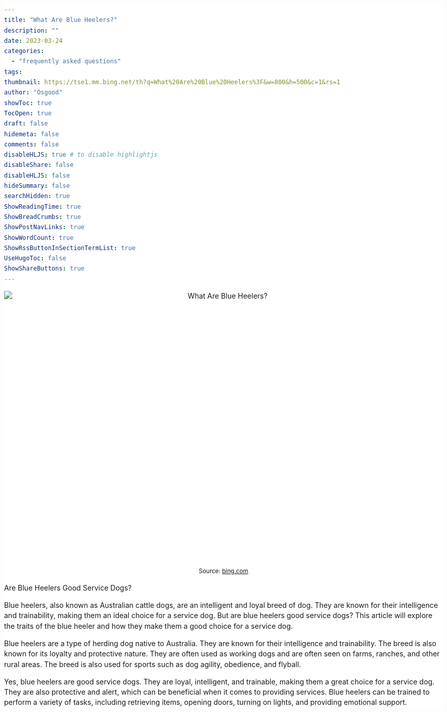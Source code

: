 ```yaml
---
title: "What Are Blue Heelers?"
description: ""
date: 2023-03-24
categories:
  - "frequently asked questions" 
tags: 
thumbnail: https://tse1.mm.bing.net/th?q=What%20Are%20Blue%20Heelers%3F&w=800&h=500&c=1&rs=1
author: "Osgood"
showToc: true
TocOpen: true
draft: false
hidemeta: false
comments: false
disableHLJS: true # to disable highlightjs
disableShare: false
disableHLJS: false
hideSummary: false
searchHidden: true
ShowReadingTime: true
ShowBreadCrumbs: true
ShowPostNavLinks: true
ShowWordCount: true
ShowRssButtonInSectionTermList: true
UseHugoToc: false
ShowShareButtons: true
---
```


<center>
	<img src="https://tse1.mm.bing.net/th?q=What%20Are%20Blue%20Heelers%3F&w=800&h=500&c=1&rs=1" alt="What Are Blue Heelers?" width="800" height="500" style="display: block; width: 100%; height: auto">
	<small>Source: <a href="https://www.bing.com" rel="nofollow">bing.com</a></small>
</center>

Are Blue Heelers Good Service Dogs?

Blue heelers, also known as Australian cattle dogs, are an intelligent and loyal breed of dog. They are known for their intelligence and trainability, making them an ideal choice for a service dog. But are blue heelers good service dogs? This article will explore the traits of the blue heeler and how they make them a good choice for a service dog.



Blue heelers are a type of herding dog native to Australia. They are known for their intelligence and trainability. The breed is also known for its loyalty and protective nature. They are often used as working dogs and are often seen on farms, ranches, and other rural areas. The breed is also used for sports such as dog agility, obedience, and flyball.



Yes, blue heelers are good service dogs. They are loyal, intelligent, and trainable, making them a great choice for a service dog. They are also protective and alert, which can be beneficial when it comes to providing services. Blue heelers can be trained to perform a variety of tasks, including retrieving items, opening doors, turning on lights, and providing emotional support.
